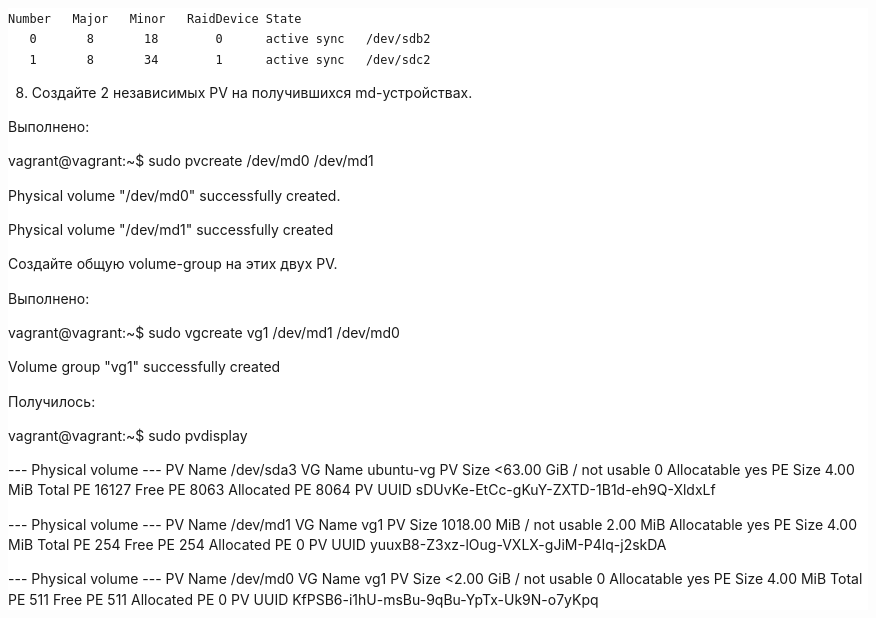     Number   Major   Minor   RaidDevice State
       0       8       18        0      active sync   /dev/sdb2
       1       8       34        1      active sync   /dev/sdc2


8. Создайте 2 независимых PV на получившихся md-устройствах.

Выполнено:

vagrant@vagrant:~$ sudo pvcreate /dev/md0 /dev/md1

  Physical volume "/dev/md0" successfully created.
  
  Physical volume "/dev/md1" successfully created

Создайте общую volume-group на этих двух PV.

Выполнено:

vagrant@vagrant:~$ sudo vgcreate vg1 /dev/md1 /dev/md0

  Volume group "vg1" successfully created
  
Получилось:

vagrant@vagrant:~$ sudo pvdisplay

  --- Physical volume ---
  PV Name               /dev/sda3
  VG Name               ubuntu-vg
  PV Size               <63.00 GiB / not usable 0
  Allocatable           yes
  PE Size               4.00 MiB
  Total PE              16127
  Free PE               8063
  Allocated PE          8064
  PV UUID               sDUvKe-EtCc-gKuY-ZXTD-1B1d-eh9Q-XldxLf

  --- Physical volume ---
  PV Name               /dev/md1
  VG Name               vg1
  PV Size               1018.00 MiB / not usable 2.00 MiB
  Allocatable           yes
  PE Size               4.00 MiB
  Total PE              254
  Free PE               254
  Allocated PE          0
  PV UUID               yuuxB8-Z3xz-lOug-VXLX-gJiM-P4lq-j2skDA

  --- Physical volume ---
  PV Name               /dev/md0
  VG Name               vg1
  PV Size               <2.00 GiB / not usable 0
  Allocatable           yes
  PE Size               4.00 MiB
  Total PE              511
  Free PE               511
  Allocated PE          0
  PV UUID               KfPSB6-i1hU-msBu-9qBu-YpTx-Uk9N-o7yKpq
  